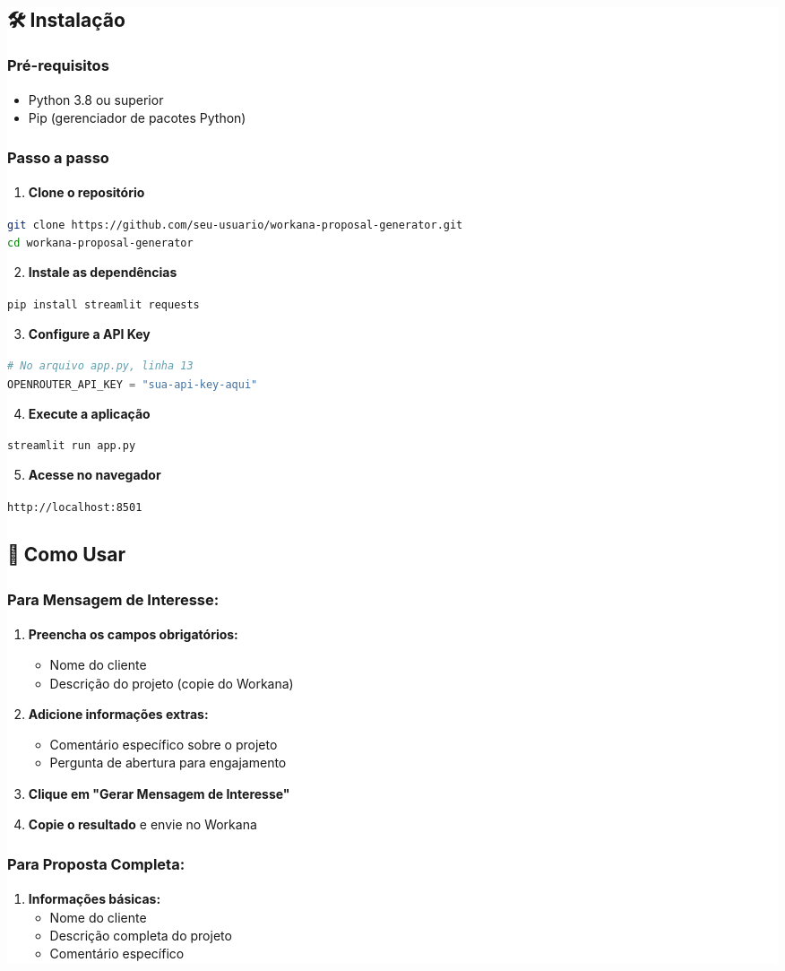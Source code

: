 ## 🛠️ Instalação

### Pré-requisitos
- Python 3.8 ou superior
- Pip (gerenciador de pacotes Python)

### Passo a passo

1. **Clone o repositório**
```bash
git clone https://github.com/seu-usuario/workana-proposal-generator.git
cd workana-proposal-generator
```

2. **Instale as dependências**
```bash
pip install streamlit requests
```

3. **Configure a API Key**
```python
# No arquivo app.py, linha 13
OPENROUTER_API_KEY = "sua-api-key-aqui"
```

4. **Execute a aplicação**
```bash
streamlit run app.py
```

5. **Acesse no navegador**
```
http://localhost:8501
```

## 🚀 Como Usar

### Para Mensagem de Interesse:

1. **Preencha os campos obrigatórios:**
   - Nome do cliente
   - Descrição do projeto (copie do Workana)

2. **Adicione informações extras:**
   - Comentário específico sobre o projeto
   - Pergunta de abertura para engajamento

3. **Clique em "Gerar Mensagem de Interesse"**

4. **Copie o resultado** e envie no Workana

### Para Proposta Completa:

1. **Informações básicas:**
   - Nome do cliente
   - Descrição completa do projeto
   - Comentário específico
